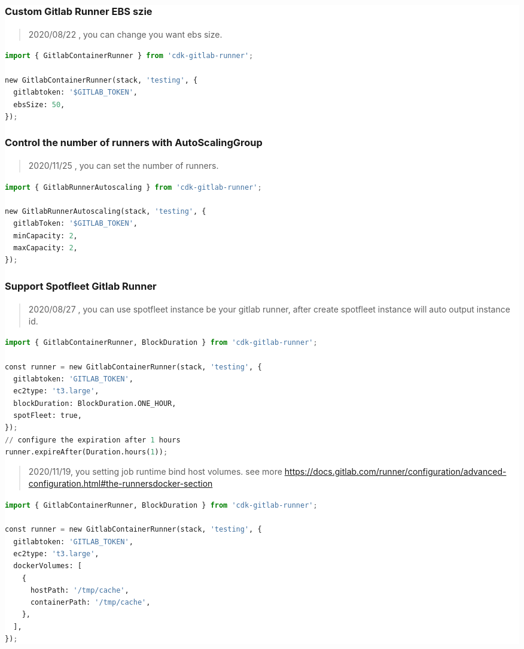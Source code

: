 ### Custom Gitlab Runner EBS szie

> 2020/08/22 , you can change you want ebs size.

```python
import { GitlabContainerRunner } from 'cdk-gitlab-runner';

new GitlabContainerRunner(stack, 'testing', {
  gitlabtoken: '$GITLAB_TOKEN',
  ebsSize: 50,
});
```

### Control the number of runners with AutoScalingGroup

> 2020/11/25 , you can set the number of runners.

```python
import { GitlabRunnerAutoscaling } from 'cdk-gitlab-runner';

new GitlabRunnerAutoscaling(stack, 'testing', {
  gitlabToken: '$GITLAB_TOKEN',
  minCapacity: 2,
  maxCapacity: 2,
});
```

### Support Spotfleet Gitlab Runner

> 2020/08/27 , you can use spotfleet instance be your gitlab runner,
> after create spotfleet instance will auto output instance id.

```python
import { GitlabContainerRunner, BlockDuration } from 'cdk-gitlab-runner';

const runner = new GitlabContainerRunner(stack, 'testing', {
  gitlabtoken: 'GITLAB_TOKEN',
  ec2type: 't3.large',
  blockDuration: BlockDuration.ONE_HOUR,
  spotFleet: true,
});
// configure the expiration after 1 hours
runner.expireAfter(Duration.hours(1));
```

> 2020/11/19, you setting job runtime bind host volumes.
> see more https://docs.gitlab.com/runner/configuration/advanced-configuration.html#the-runnersdocker-section

```python
import { GitlabContainerRunner, BlockDuration } from 'cdk-gitlab-runner';

const runner = new GitlabContainerRunner(stack, 'testing', {
  gitlabtoken: 'GITLAB_TOKEN',
  ec2type: 't3.large',
  dockerVolumes: [
    {
      hostPath: '/tmp/cache',
      containerPath: '/tmp/cache',
    },
  ],
});
```
